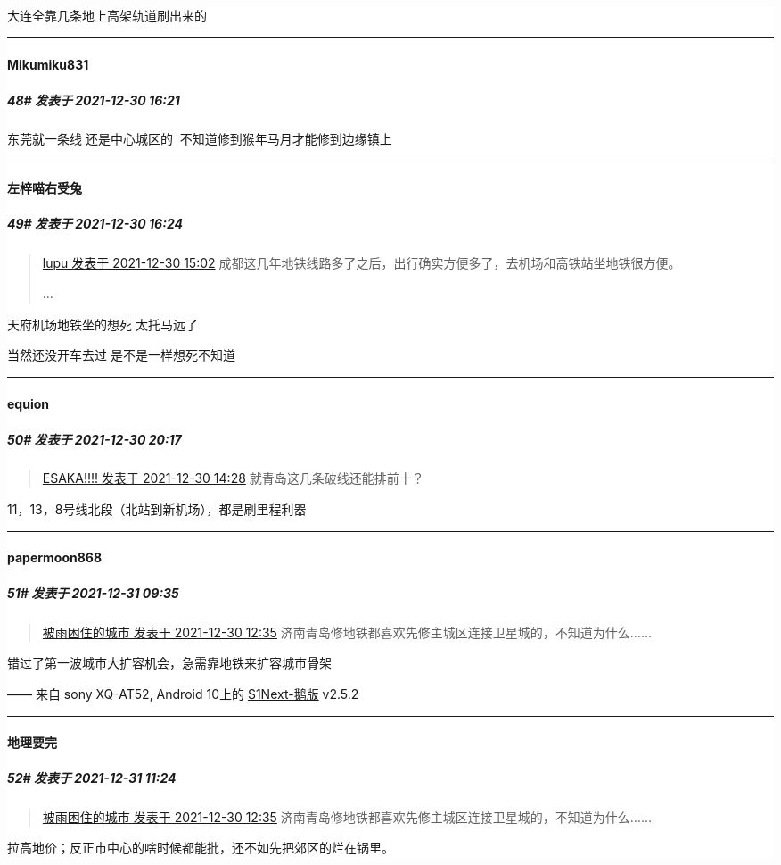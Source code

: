 大连全靠几条地上高架轨道刷出来的

*****

####  Mikumiku831  
##### 48#       发表于 2021-12-30 16:21

东莞就一条线 还是中心城区的  不知道修到猴年马月才能修到边缘镇上

*****

####  左梓喵右受兔  
##### 49#       发表于 2021-12-30 16:24

<blockquote><a href="httphttps://bbs.saraba1st.com/2b/forum.php?mod=redirect&amp;goto=findpost&amp;pid=54101597&amp;ptid=2044847" target="_blank">lupu 发表于 2021-12-30 15:02</a>
成都这几年地铁线路多了之后，出行确实方便多了，去机场和高铁站坐地铁很方便。

 ...</blockquote>
天府机场地铁坐的想死 太托马远了

当然还没开车去过 是不是一样想死不知道

*****

####  equion  
##### 50#       发表于 2021-12-30 20:17

<blockquote><a href="httphttps://bbs.saraba1st.com/2b/forum.php?mod=redirect&amp;goto=findpost&amp;pid=54101146&amp;ptid=2044847" target="_blank">ESAKA!!!! 发表于 2021-12-30 14:28</a>
就青岛这几条破线还能排前十？</blockquote>
11，13，8号线北段（北站到新机场），都是刷里程利器

*****

####  papermoon868  
##### 51#       发表于 2021-12-31 09:35

<blockquote><a href="httphttps://bbs.saraba1st.com/2b/forum.php?mod=redirect&amp;goto=findpost&amp;pid=54099696&amp;ptid=2044847" target="_blank">被雨困住的城市 发表于 2021-12-30 12:35</a>
济南青岛修地铁都喜欢先修主城区连接卫星城的，不知道为什么……</blockquote>
错过了第一波城市大扩容机会，急需靠地铁来扩容城市骨架

—— 来自 sony XQ-AT52, Android 10上的 [S1Next-鹅版](https://github.com/ykrank/S1-Next/releases) v2.5.2

*****

####  地理要完  
##### 52#       发表于 2021-12-31 11:24

<blockquote><a href="httphttps://bbs.saraba1st.com/2b/forum.php?mod=redirect&amp;goto=findpost&amp;pid=54099696&amp;ptid=2044847" target="_blank">被雨困住的城市 发表于 2021-12-30 12:35</a>
济南青岛修地铁都喜欢先修主城区连接卫星城的，不知道为什么……</blockquote>
拉高地价；反正市中心的啥时候都能批，还不如先把郊区的烂在锅里。

